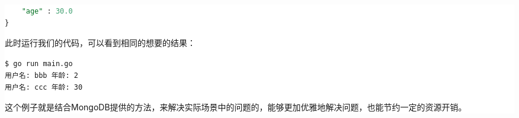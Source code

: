 ```sql
    "age" : 30.0
}
```

此时运行我们的代码，可以看到相同的想要的结果：

```sh
$ go run main.go
用户名: bbb 年龄: 2
用户名: ccc 年龄: 30
```

这个例子就是结合MongoDB提供的方法，来解决实际场景中的问题的，能够更加优雅地解决问题，也能节约一定的资源开销。
